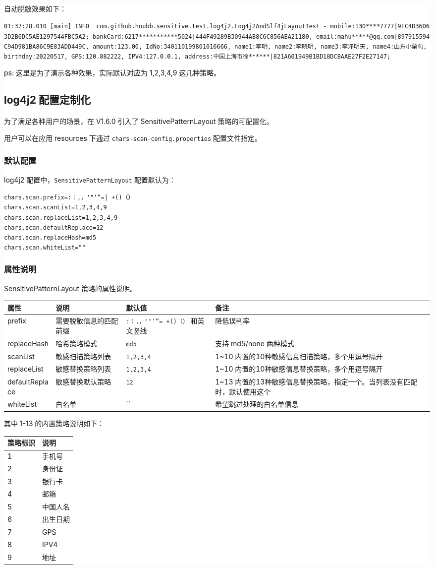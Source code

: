 自动脱敏效果如下：

```
01:37:28.010 [main] INFO  com.github.houbb.sensitive.test.log4j2.Log4j2AndSlf4jLayoutTest - mobile:130****7777|9FC4D36D63D2B6DC5AE1297544FBC5A2; bankCard:6217***********5024|444F49289B30944AB8C6C856AEA21180, email:mahu*****@qq.com|897915594C94D981BA86C9E83ADD449C, amount:123.00, IdNo:340110199801016666, name1:李明, name2:李晓明, name3:李泽明天, name4:山东小栗旬, birthday:20220517, GPS:120.882222, IPV4:127.0.0.1, address:中国上海市徐******|821A601949B1BD18DCBAAE27F2E27147;
```

ps: 这里是为了演示各种效果，实际默认对应为 1,2,3,4,9 这几种策略。 

## log4j2 配置定制化

为了满足各种用户的场景，在 V1.6.0 引入了 SensitivePatternLayout 策略的可配置化。

用户可以在应用 resources 下通过 `chars-scan-config.properties` 配置文件指定。

### 默认配置

log4j2 配置中，`SensitivePatternLayout` 配置默认为：

```properties
chars.scan.prefix=:：,，'"‘“=| +()（）
chars.scan.scanList=1,2,3,4,9
chars.scan.replaceList=1,2,3,4,9
chars.scan.defaultReplace=12
chars.scan.replaceHash=md5
chars.scan.whiteList=""
```

### 属性说明

SensitivePatternLayout 策略的属性说明。

| 属性 | 说明          | 默认值                | 备注                                       |
|:---|:------------|:-------------------|:-----------------------------------------|
|  prefix  | 需要脱敏信息的匹配前缀 | `:：,，'"‘“= +()（）` 和英文竖线 | 降低误判率                                    |
|  replaceHash  | 哈希策略模式      | `md5`              | 支持 md5/none 两种模式                         |
|  scanList  | 敏感扫描策略列表    | `1,2,3,4`          | 1~10 内置的10种敏感信息扫描策略，多个用逗号隔开              |
|  replaceList  | 敏感替换策略列表    | `1,2,3,4`          | 1~10 内置的10种敏感信息替换策略，多个用逗号隔开              |
|  defaultReplace  | 敏感替换默认策略    | `12`               | 1~13 内置的13种敏感信息替换策略，指定一个。当列表没有匹配时，默认使用这个 |
|  whiteList  | 白名单         | ``               | 希望跳过处理的白名单信息                             |

其中 1-13 的内置策略说明如下：

| 策略标识 | 说明                     |
|:-----|:-----------------------|
| 1    | 手机号                    |
| 2    | 身份证                    |
| 3    | 银行卡                    |
| 4    | 邮箱                     |
| 5    | 中国人名                   |
| 6    | 出生日期                   |
| 7    | GPS                    |
| 8    | IPV4                   |
| 9    | 地址                     |